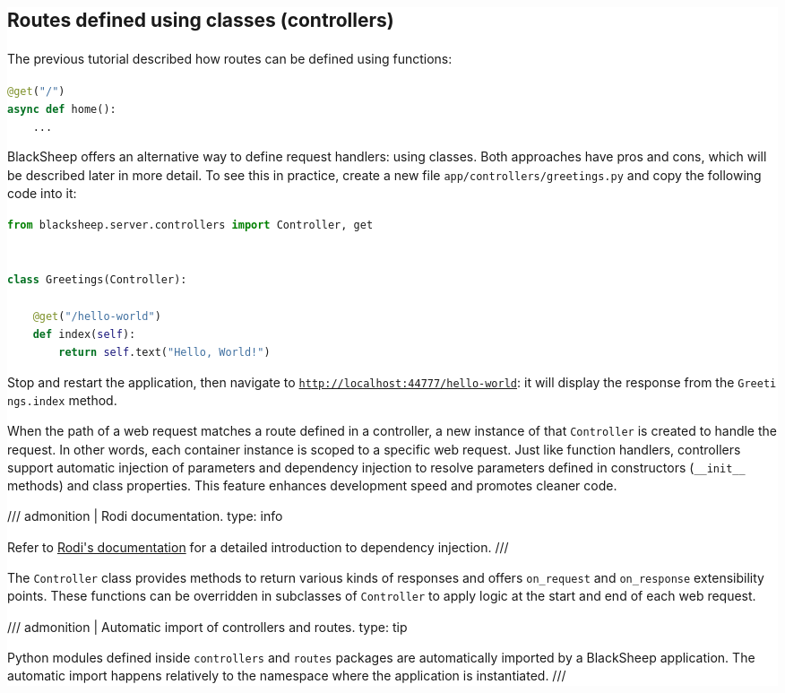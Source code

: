 ## Routes defined using classes (controllers)

The previous tutorial described how routes can be defined using functions:

```python
@get("/")
async def home():
    ...
```

BlackSheep offers an alternative way to define request handlers: using classes.
Both approaches have pros and cons, which will be described later in
more detail. To see this in practice, create a new file
`app/controllers/greetings.py` and copy the following code into it:

```python
from blacksheep.server.controllers import Controller, get


class Greetings(Controller):

    @get("/hello-world")
    def index(self):
        return self.text("Hello, World!")
```

Stop and restart the application, then navigate to
[`http://localhost:44777/hello-world`](http://localhost:44777/hello-world): it
will display the response from the `Greetings.index` method.

When the path of a web request matches a route defined in a controller, a new
instance of that `Controller` is created to handle the request. In other words,
each container instance is scoped to a specific web request. Just like function
handlers, controllers support automatic injection of parameters and dependency
injection to resolve parameters defined in constructors (`__init__` methods)
and class properties. This feature enhances development speed and promotes
cleaner code.

/// admonition | Rodi documentation.
    type: info

Refer to [Rodi's documentation](https://www.neoteroi.dev/rodi/) for a detailed
introduction to dependency injection.
///

The `Controller` class provides methods to return various kinds of responses
and offers `on_request` and `on_response` extensibility points. These functions
can be overridden in subclasses of `Controller` to apply logic at the start and
end of each web request.

/// admonition | Automatic import of controllers and routes.
    type: tip

Python modules defined inside `controllers` and `routes` packages are
automatically imported by a BlackSheep application. The automatic import
happens relatively to the namespace where the application is instantiated.
///

